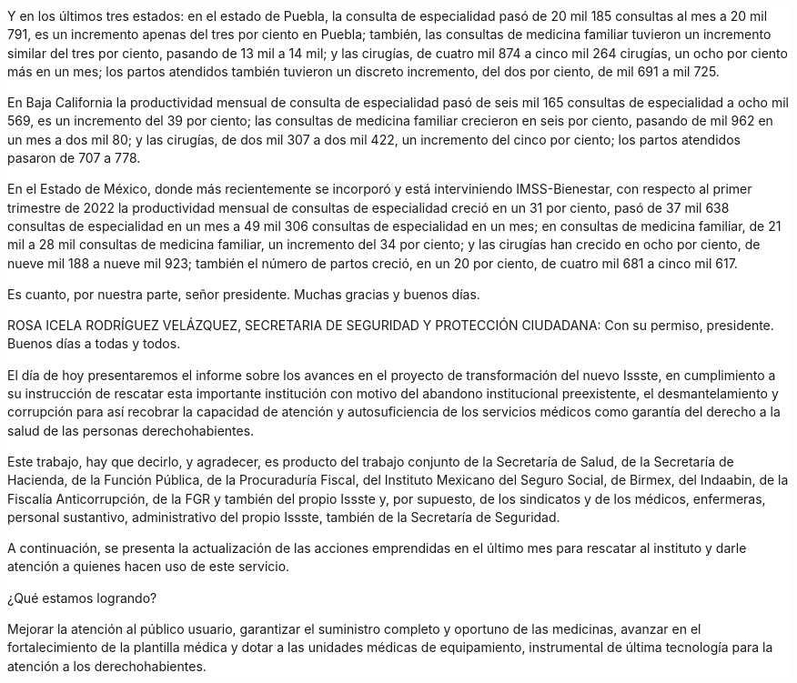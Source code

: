 Y en los últimos tres estados: en el estado de Puebla, la consulta de
especialidad pasó de 20 mil 185 consultas al mes a 20 mil 791, es un
incremento apenas del tres por ciento en Puebla; también, las consultas de
medicina familiar tuvieron un incremento similar del tres por ciento, pasando
de 13 mil a 14 mil; y las cirugías, de cuatro mil 874 a cinco mil 264
cirugías, un ocho por ciento más en un mes; los partos atendidos también
tuvieron un discreto incremento, del dos por ciento, de mil 691 a mil 725.

En Baja California la productividad mensual de consulta de especialidad pasó
de seis mil 165 consultas de especialidad a ocho mil 569, es un incremento del
39 por ciento; las consultas de medicina familiar crecieron en seis por
ciento, pasando de mil 962 en un mes a dos mil 80; y las cirugías, de dos mil
307 a dos mil 422, un incremento del cinco por ciento; los partos atendidos
pasaron de 707 a 778.

En el Estado de México, donde más recientemente se incorporó y está
interviniendo IMSS-Bienestar, con respecto al primer trimestre de 2022 la
productividad mensual de consultas de especialidad creció en un 31 por ciento,
pasó de 37 mil 638 consultas de especialidad en un mes a 49 mil 306 consultas
de especialidad en un mes; en consultas de medicina familiar, de 21 mil a 28
mil consultas de medicina familiar, un incremento del 34 por ciento; y las
cirugías han crecido en ocho por ciento, de nueve mil 188 a nueve mil 923;
también el número de partos creció, en un 20 por ciento, de cuatro mil 681 a
cinco mil 617.

Es cuanto, por nuestra parte, señor presidente. Muchas gracias y buenos días.

ROSA ICELA RODRÍGUEZ VELÁZQUEZ, SECRETARIA DE SEGURIDAD Y PROTECCIÓN
CIUDADANA: Con su permiso, presidente. Buenos días a todas y todos.

El día de hoy presentaremos el informe sobre los avances en el proyecto de
transformación del nuevo Issste, en cumplimiento a su instrucción de rescatar
esta importante institución con motivo del abandono institucional
preexistente, el desmantelamiento y corrupción para así recobrar la capacidad
de atención y autosuficiencia de los servicios médicos como garantía del
derecho a la salud de las personas derechohabientes.

Este trabajo, hay que decirlo, y agradecer, es producto del trabajo conjunto
de la Secretaría de Salud, de la Secretaría de Hacienda, de la Función
Pública, de la Procuraduría Fiscal, del Instituto Mexicano del Seguro Social,
de Birmex, del Indaabin, de la Fiscalía Anticorrupción, de la FGR y también
del propio Issste y, por supuesto, de los sindicatos y de los médicos,
enfermeras, personal sustantivo, administrativo del propio Issste, también de
la Secretaría de Seguridad.

A continuación, se presenta la actualización de las acciones emprendidas en el
último mes para rescatar al instituto y darle atención a quienes hacen uso de
este servicio.

¿Qué estamos logrando?

Mejorar la atención al público usuario, garantizar el suministro completo y
oportuno de las medicinas, avanzar en el fortalecimiento de la plantilla
médica y dotar a las unidades médicas de equipamiento, instrumental de última
tecnología para la atención a los derechohabientes.

